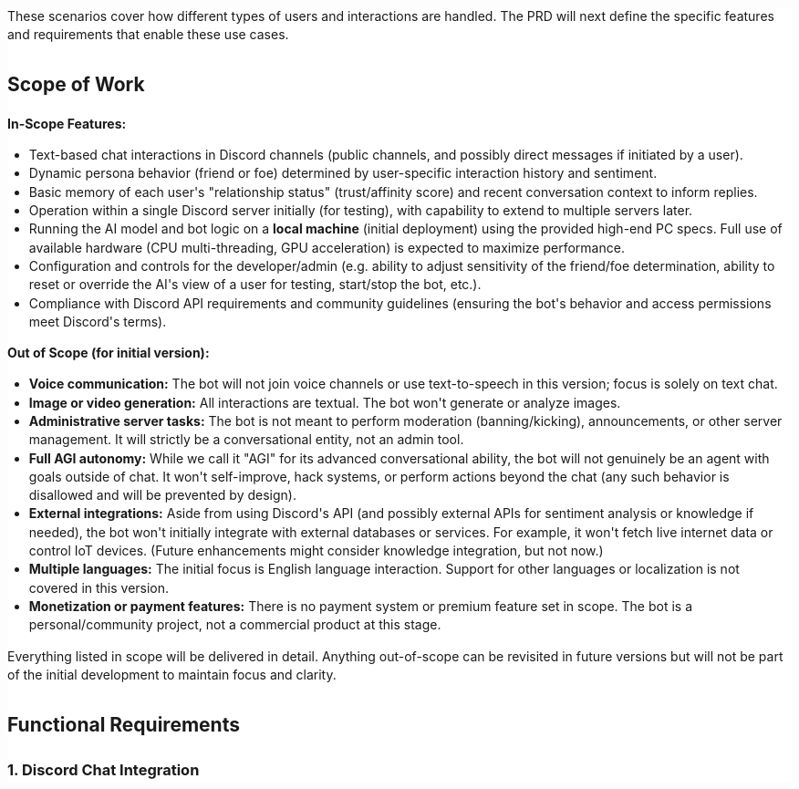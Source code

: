 
These scenarios cover how different types of users and interactions are handled. The PRD will next define the specific features and requirements that enable these use cases.

## Scope of Work

**In-Scope Features:**

- Text-based chat interactions in Discord channels (public channels, and possibly direct messages if initiated by a user).
- Dynamic persona behavior (friend or foe) determined by user-specific interaction history and sentiment.
- Basic memory of each user's "relationship status" (trust/affinity score) and recent conversation context to inform replies.
- Operation within a single Discord server initially (for testing), with capability to extend to multiple servers later.
- Running the AI model and bot logic on a **local machine** (initial deployment) using the provided high-end PC specs. Full use of available hardware (CPU multi-threading, GPU acceleration) is expected to maximize performance.
- Configuration and controls for the developer/admin (e.g. ability to adjust sensitivity of the friend/foe determination, ability to reset or override the AI's view of a user for testing, start/stop the bot, etc.).
- Compliance with Discord API requirements and community guidelines (ensuring the bot's behavior and access permissions meet Discord's terms).

**Out of Scope (for initial version):**

- **Voice communication:** The bot will not join voice channels or use text-to-speech in this version; focus is solely on text chat.
- **Image or video generation:** All interactions are textual. The bot won't generate or analyze images.
- **Administrative server tasks:** The bot is not meant to perform moderation (banning/kicking), announcements, or other server management. It will strictly be a conversational entity, not an admin tool.
- **Full AGI autonomy:** While we call it "AGI" for its advanced conversational ability, the bot will not genuinely be an agent with goals outside of chat. It won't self-improve, hack systems, or perform actions beyond the chat (any such behavior is disallowed and will be prevented by design).
- **External integrations:** Aside from using Discord's API (and possibly external APIs for sentiment analysis or knowledge if needed), the bot won't initially integrate with external databases or services. For example, it won't fetch live internet data or control IoT devices. (Future enhancements might consider knowledge integration, but not now.)
- **Multiple languages:** The initial focus is English language interaction. Support for other languages or localization is not covered in this version.
- **Monetization or payment features:** There is no payment system or premium feature set in scope. The bot is a personal/community project, not a commercial product at this stage.

Everything listed in scope will be delivered in detail. Anything out-of-scope can be revisited in future versions but will not be part of the initial development to maintain focus and clarity.

## Functional Requirements

### 1. Discord Chat Integration
